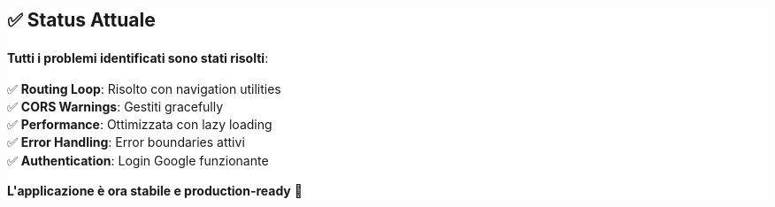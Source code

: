 
## ✅ Status Attuale

**Tutti i problemi identificati sono stati risolti**:

✅ **Routing Loop**: Risolto con navigation utilities  
✅ **CORS Warnings**: Gestiti gracefully  
✅ **Performance**: Ottimizzata con lazy loading  
✅ **Error Handling**: Error boundaries attivi  
✅ **Authentication**: Login Google funzionante  

**L'applicazione è ora stabile e production-ready** 🚀
